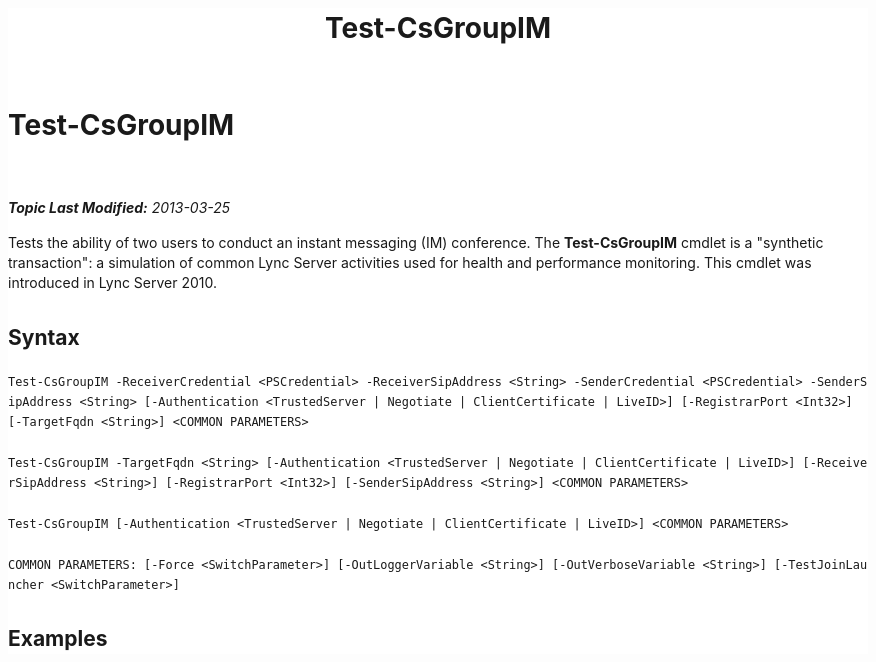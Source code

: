 ﻿---
title: Test-CsGroupIM
TOCTitle: Test-CsGroupIM
ms:assetid: 1e73fd7a-5727-4688-8d4c-a3107c3985e9
ms:mtpsurl: https://technet.microsoft.com/en-us/library/Gg398273(v=OCS.15)
ms:contentKeyID: 48183574
ms.date: 07/23/2014
mtps_version: v=OCS.15
---

<div data-xmlns="http://www.w3.org/1999/xhtml">

<div class="topic" data-xmlns="http://www.w3.org/1999/xhtml" data-msxsl="urn:schemas-microsoft-com:xslt" data-cs="http://msdn.microsoft.com/en-us/">

<div data-asp="http://msdn2.microsoft.com/asp">

# Test-CsGroupIM

</div>

<div id="mainSection">

<div id="mainBody">

<span> </span>

_**Topic Last Modified:** 2013-03-25_

Tests the ability of two users to conduct an instant messaging (IM) conference. The **Test-CsGroupIM** cmdlet is a "synthetic transaction": a simulation of common Lync Server activities used for health and performance monitoring. This cmdlet was introduced in Lync Server 2010.

<div>

## Syntax

    Test-CsGroupIM -ReceiverCredential <PSCredential> -ReceiverSipAddress <String> -SenderCredential <PSCredential> -SenderSipAddress <String> [-Authentication <TrustedServer | Negotiate | ClientCertificate | LiveID>] [-RegistrarPort <Int32>] [-TargetFqdn <String>] <COMMON PARAMETERS>

    Test-CsGroupIM -TargetFqdn <String> [-Authentication <TrustedServer | Negotiate | ClientCertificate | LiveID>] [-ReceiverSipAddress <String>] [-RegistrarPort <Int32>] [-SenderSipAddress <String>] <COMMON PARAMETERS>

    Test-CsGroupIM [-Authentication <TrustedServer | Negotiate | ClientCertificate | LiveID>] <COMMON PARAMETERS>

    COMMON PARAMETERS: [-Force <SwitchParameter>] [-OutLoggerVariable <String>] [-OutVerboseVariable <String>] [-TestJoinLauncher <SwitchParameter>]

</div>

<div>

## Examples
